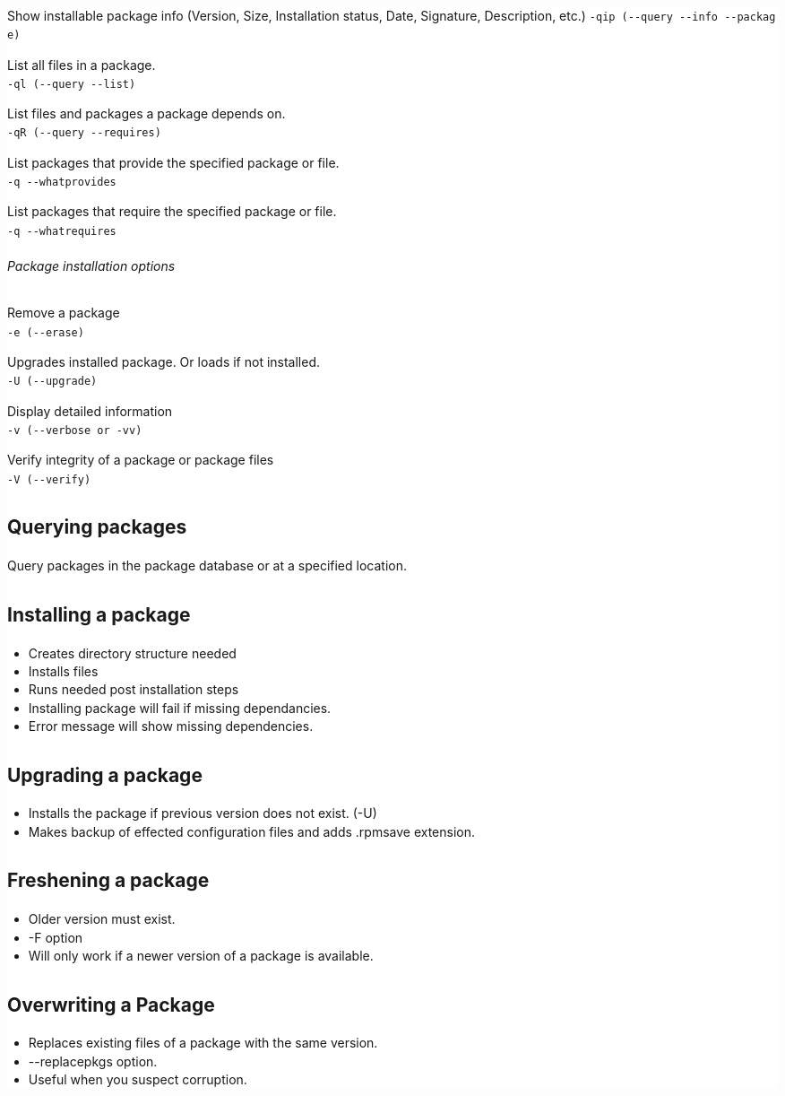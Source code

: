 	
Show installable package info (Version, Size, Installation status, Date, Signature, Description, etc.)
`-qip (--query --info --package)`

List all files in a package.\
`-ql (--query --list)`

List files and packages a package depends on. \
`-qR (--query --requires)`

List packages that provide the specified package or file.\
`-q --whatprovides`

List packages that require the specified package or file.\
`-q --whatrequires`

###### Package installation options
Remove a package\
`-e (--erase)`

Upgrades installed package. Or loads if not installed.\
`-U (--upgrade)`

Display detailed information\
`-v (--verbose or -vv)`

Verify integrity of a package or package files\
`-V (--verify)`

## Querying packages
Query packages in the package database or at a specified location. 

## Installing a package
- Creates directory structure needed
- Installs files
- Runs needed post installation steps
- Installing package will fail if missing dependancies.
- Error message will show missing dependencies.

## Upgrading a package
- Installs the package if previous version does not exist. (-U)
- Makes backup of effected configuration files and adds .rpmsave extension.

## Freshening a package
- Older version must exist. 
- -F option
- Will only work if a newer version of a package is available.

## Overwriting a Package
- Replaces existing files of a package with the same version.
- --replacepkgs option.
- Useful when you suspect corruption.

